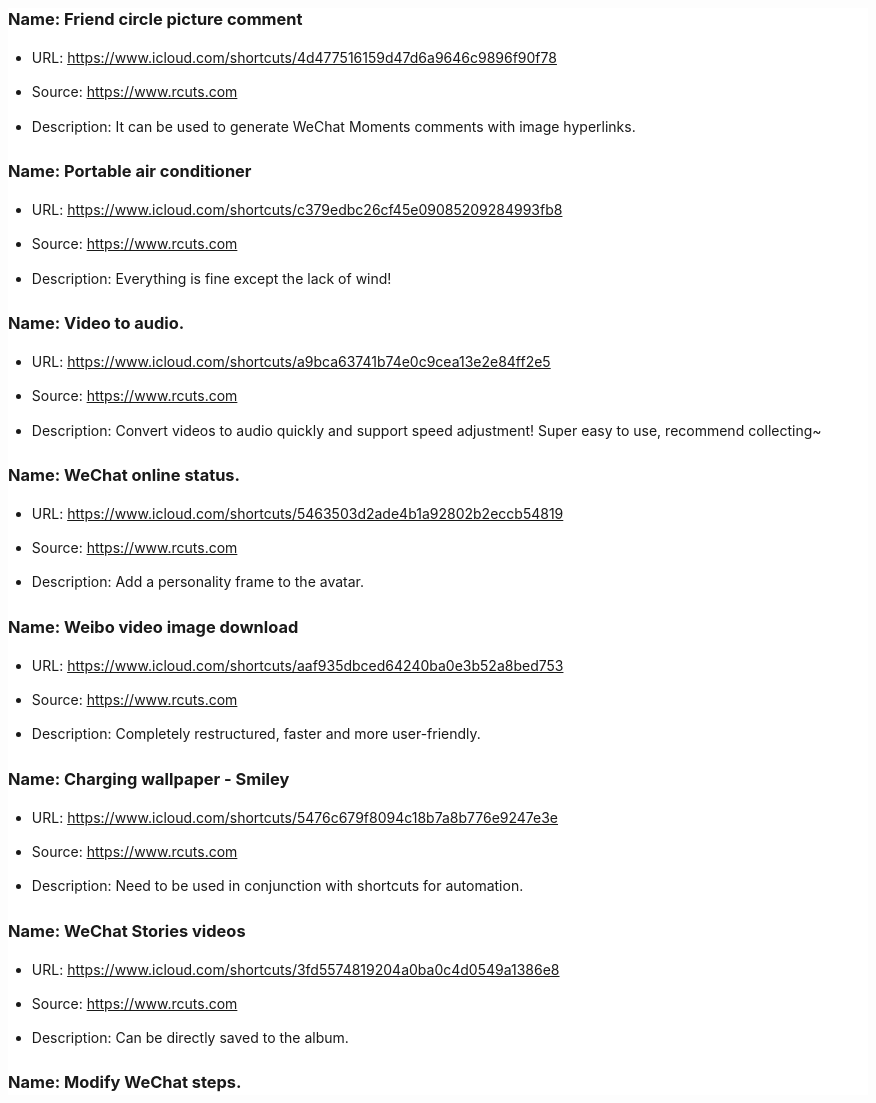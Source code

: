 ### Name: Friend circle picture comment

- URL: https://www.icloud.com/shortcuts/4d477516159d47d6a9646c9896f90f78

- Source: https://www.rcuts.com

- Description: It can be used to generate WeChat Moments comments with image hyperlinks.

### Name: Portable air conditioner

- URL: https://www.icloud.com/shortcuts/c379edbc26cf45e09085209284993fb8

- Source: https://www.rcuts.com

- Description: Everything is fine except the lack of wind!

### Name: Video to audio.

- URL: https://www.icloud.com/shortcuts/a9bca63741b74e0c9cea13e2e84ff2e5

- Source: https://www.rcuts.com

- Description: Convert videos to audio quickly and support speed adjustment! Super easy to use, recommend collecting~

### Name: WeChat online status.

- URL: https://www.icloud.com/shortcuts/5463503d2ade4b1a92802b2eccb54819

- Source: https://www.rcuts.com

- Description: Add a personality frame to the avatar.

### Name: Weibo video image download

- URL: https://www.icloud.com/shortcuts/aaf935dbced64240ba0e3b52a8bed753

- Source: https://www.rcuts.com

- Description: Completely restructured, faster and more user-friendly.

### Name: Charging wallpaper - Smiley

- URL: https://www.icloud.com/shortcuts/5476c679f8094c18b7a8b776e9247e3e

- Source: https://www.rcuts.com

- Description: Need to be used in conjunction with shortcuts for automation.

### Name: WeChat Stories videos

- URL: https://www.icloud.com/shortcuts/3fd5574819204a0ba0c4d0549a1386e8

- Source: https://www.rcuts.com

- Description: Can be directly saved to the album.

### Name: Modify WeChat steps.
